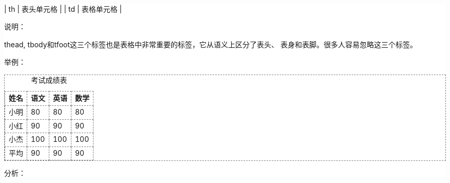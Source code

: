 | th      | 表头单元格       |
| td      | 表格单元格       |


说明：

thead, tbody和tfoot这三个标签也是表格中非常重要的标签，它从语义上区分了表头、 表身和表脚。很多人容易忽略这三个标签。

举例：

<!DOCTYPE html>
<html xmlns="http://www.w3.org/1999/xhtml">
<head>
    <title></title>
    <style type="text/css">
        table, thead, tbody, tfoot, th, td 
        {
            border: 1px dashed gray;
        }
    </style>
</head>
<body>
    <table>
        <caption>考试成绩表</caption>
        <thead>
            <tr>
                <th>姓名</th>
                <th>语文</th>
                <th>英语</th>
                <th>数学</th>
            </tr>
        </thead>
        <tbody>
            <tr>
                <td>小明</td>
                <td>80</td>
                <td>80</td>
                <td>80</td>
            </tr>
            <tr>
                <td>小红</td>
                <td>90</td>
                <td>90</td>
                <td>90</td>
            </tr>
            <tr>
                <td>小杰</td>
                <td>100</td>
                <td>100</td>
                <td>100</td>
            </tr>
        </tbody>
        <tfoot>
            <tr>
                <td>平均</td>
                <td>90</td>
                <td>90</td>
                <td>90</td>
            </tr>
        </tfoot>
    </table>
</body>
</html>
分析：
